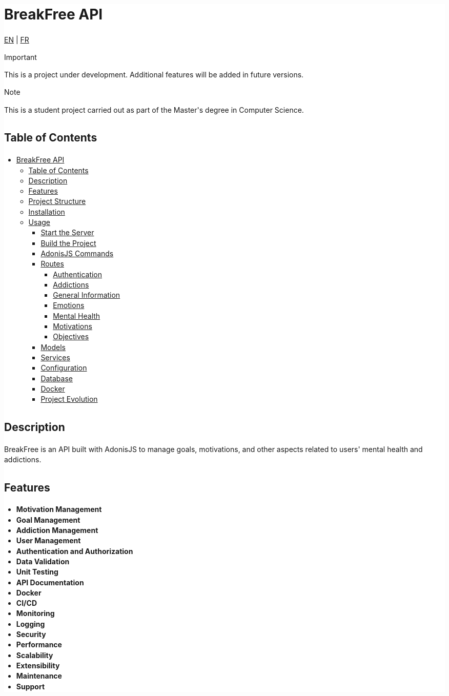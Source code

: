 # BreakFree API

[EN](README.md) | [FR](README.fr.md)

> [!IMPORTANT]  
> This is a project under development. Additional features will be added in future versions.

> [!NOTE]
> This is a student project carried out as part of the Master's degree in Computer Science.

## Table of Contents

- [BreakFree API](#breakfree-api)
  - [Table of Contents](#table-of-contents)
  - [Description](#description)
  - [Features](#features)
  - [Project Structure](#project-structure)
  - [Installation](#installation)
  - [Usage](#usage)
    - [Start the Server](#start-the-server)
    - [Build the Project](#build-the-project)
    - [AdonisJS Commands](#adonisjs-commands)
    - [Routes](#routes)
      - [Authentication](#authentication)
      - [Addictions](#addictions)
      - [General Information](#general-information)
      - [Emotions](#emotions)
      - [Mental Health](#mental-health)
      - [Motivations](#motivations)
      - [Objectives](#objectives)
    - [Models](#models)
    - [Services](#services)
    - [Configuration](#configuration)
    - [Database](#database)
    - [Docker](#docker)
    - [Project Evolution](#project-evolution)

## Description

BreakFree is an API built with AdonisJS to manage goals, motivations, and other aspects related to users' mental health and addictions.

## Features

- **Motivation Management**
- **Goal Management**
- **Addiction Management**
- **User Management**
- **Authentication and Authorization**
- **Data Validation**
- **Unit Testing**
- **API Documentation**
- **Docker**
- **CI/CD**
- **Monitoring**
- **Logging**
- **Security**
- **Performance**
- **Scalability**
- **Extensibility**
- **Maintenance**
- **Support**
